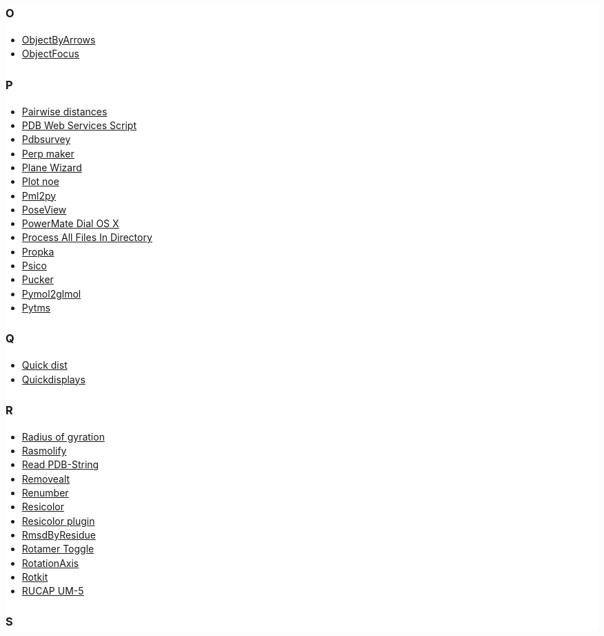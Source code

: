 

### O

  * [ObjectByArrows](/index.php/ObjectByArrows "ObjectByArrows")
  * [ObjectFocus](/index.php/ObjectFocus "ObjectFocus")



### P

  * [Pairwise distances](/index.php/Pairwise_distances "Pairwise distances")
  * [PDB Web Services Script](/index.php/PDB_Web_Services_Script "PDB Web Services Script")
  * [Pdbsurvey](/index.php/Pdbsurvey "Pdbsurvey")
  * [Perp maker](/index.php/Perp_maker "Perp maker")
  * [Plane Wizard](/index.php/Plane_Wizard "Plane Wizard")
  * [Plot noe](/index.php/Plot_noe "Plot noe")
  * [Pml2py](/index.php/Pml2py "Pml2py")
  * [PoseView](/index.php/PoseView "PoseView")
  * [PowerMate Dial OS X](/index.php/PowerMate_Dial_OS_X "PowerMate Dial OS X")
  * [Process All Files In Directory](/index.php/Process_All_Files_In_Directory "Process All Files In Directory")
  * [Propka](/index.php/Propka "Propka")
  * [Psico](/index.php/Psico "Psico")
  * [Pucker](/index.php/Pucker "Pucker")
  * [Pymol2glmol](/index.php/Pymol2glmol "Pymol2glmol")
  * [Pytms](/index.php/Pytms "Pytms")



### Q

  * [Quick dist](/index.php/Quick_dist "Quick dist")
  * [Quickdisplays](/index.php/Quickdisplays "Quickdisplays")



### R

  * [Radius of gyration](/index.php/Radius_of_gyration "Radius of gyration")
  * [Rasmolify](/index.php/Rasmolify "Rasmolify")
  * [Read PDB-String](/index.php/Read_PDB-String "Read PDB-String")
  * [Removealt](/index.php/Removealt "Removealt")
  * [Renumber](/index.php/Renumber "Renumber")
  * [Resicolor](/index.php/Resicolor "Resicolor")
  * [Resicolor plugin](/index.php/Resicolor_plugin "Resicolor plugin")
  * [RmsdByResidue](/index.php/RmsdByResidue "RmsdByResidue")
  * [Rotamer Toggle](/index.php/Rotamer_Toggle "Rotamer Toggle")
  * [RotationAxis](/index.php/RotationAxis "RotationAxis")
  * [Rotkit](/index.php/Rotkit "Rotkit")
  * [RUCAP UM-5](/index.php/RUCAP_UM-5 "RUCAP UM-5")



### S
